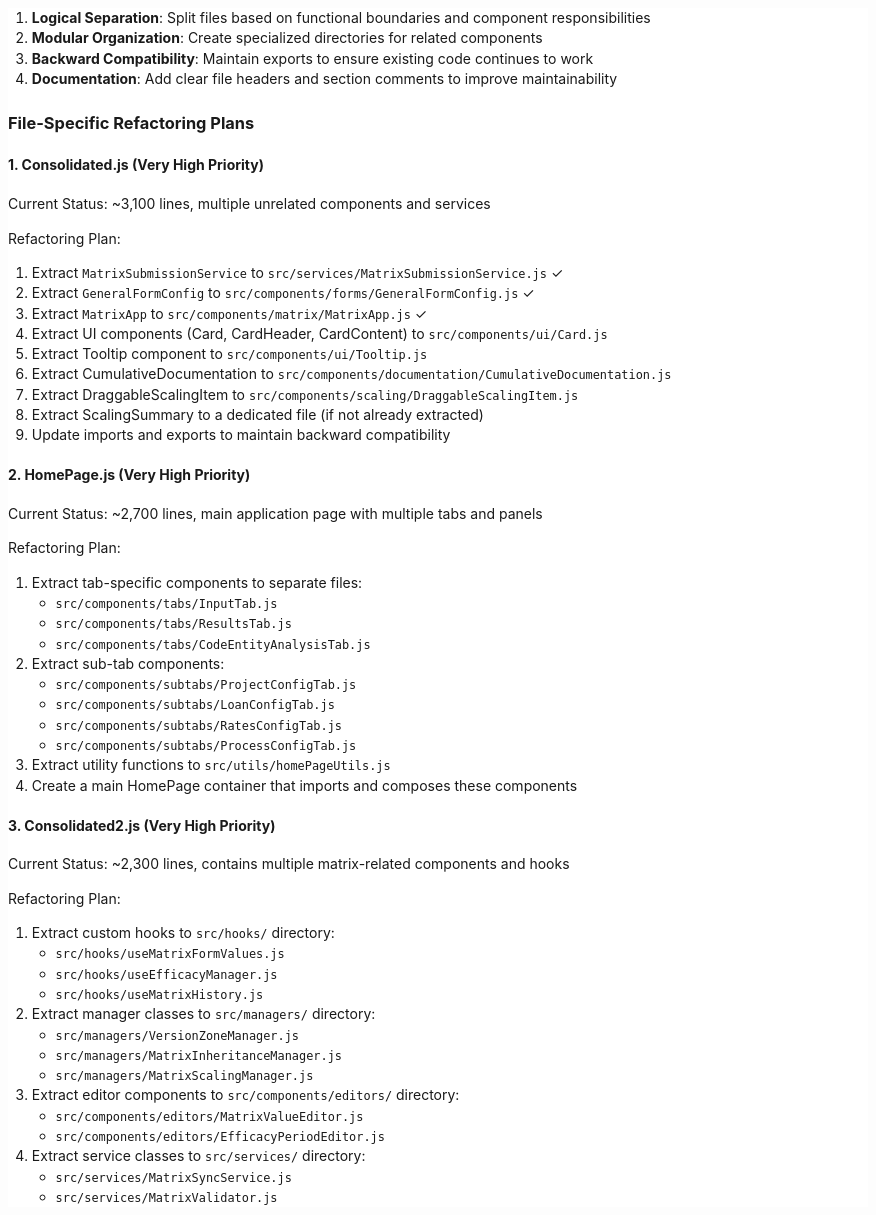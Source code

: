 1. **Logical Separation**: Split files based on functional boundaries and component responsibilities
2. **Modular Organization**: Create specialized directories for related components
3. **Backward Compatibility**: Maintain exports to ensure existing code continues to work
4. **Documentation**: Add clear file headers and section comments to improve maintainability

### File-Specific Refactoring Plans

#### 1. Consolidated.js (Very High Priority)

Current Status: ~3,100 lines, multiple unrelated components and services

Refactoring Plan:
1. Extract `MatrixSubmissionService` to `src/services/MatrixSubmissionService.js` ✓
2. Extract `GeneralFormConfig` to `src/components/forms/GeneralFormConfig.js` ✓
3. Extract `MatrixApp` to `src/components/matrix/MatrixApp.js` ✓
4. Extract UI components (Card, CardHeader, CardContent) to `src/components/ui/Card.js`
5. Extract Tooltip component to `src/components/ui/Tooltip.js`
6. Extract CumulativeDocumentation to `src/components/documentation/CumulativeDocumentation.js`
7. Extract DraggableScalingItem to `src/components/scaling/DraggableScalingItem.js`
8. Extract ScalingSummary to a dedicated file (if not already extracted)
9. Update imports and exports to maintain backward compatibility

#### 2. HomePage.js (Very High Priority)

Current Status: ~2,700 lines, main application page with multiple tabs and panels

Refactoring Plan:
1. Extract tab-specific components to separate files:
   - `src/components/tabs/InputTab.js`
   - `src/components/tabs/ResultsTab.js`
   - `src/components/tabs/CodeEntityAnalysisTab.js`
2. Extract sub-tab components:
   - `src/components/subtabs/ProjectConfigTab.js`
   - `src/components/subtabs/LoanConfigTab.js`
   - `src/components/subtabs/RatesConfigTab.js`
   - `src/components/subtabs/ProcessConfigTab.js`
3. Extract utility functions to `src/utils/homePageUtils.js`
4. Create a main HomePage container that imports and composes these components

#### 3. Consolidated2.js (Very High Priority)

Current Status: ~2,300 lines, contains multiple matrix-related components and hooks

Refactoring Plan:
1. Extract custom hooks to `src/hooks/` directory:
   - `src/hooks/useMatrixFormValues.js`
   - `src/hooks/useEfficacyManager.js`
   - `src/hooks/useMatrixHistory.js`
2. Extract manager classes to `src/managers/` directory:
   - `src/managers/VersionZoneManager.js`
   - `src/managers/MatrixInheritanceManager.js`
   - `src/managers/MatrixScalingManager.js`
3. Extract editor components to `src/components/editors/` directory:
   - `src/components/editors/MatrixValueEditor.js`
   - `src/components/editors/EfficacyPeriodEditor.js`
4. Extract service classes to `src/services/` directory:
   - `src/services/MatrixSyncService.js`
   - `src/services/MatrixValidator.js`
